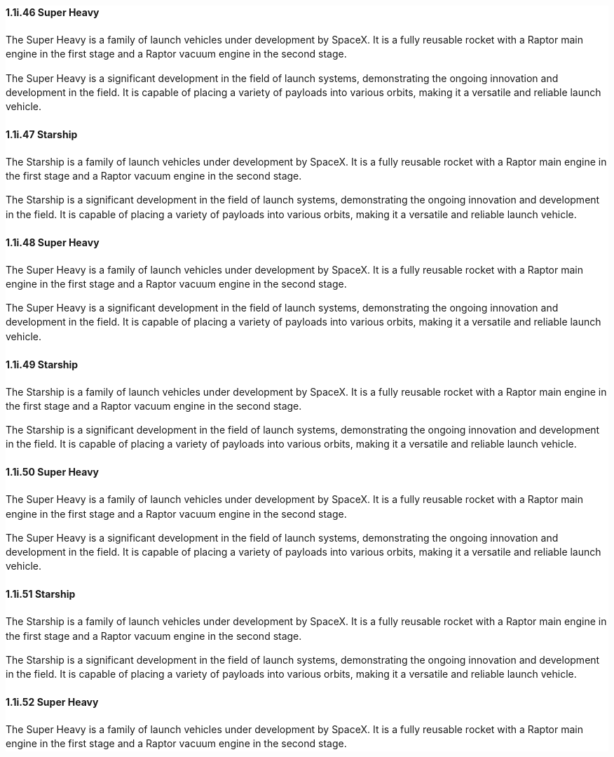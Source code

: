 #### 1.1i.46 Super Heavy

The Super Heavy is a family of launch vehicles under development by SpaceX. It is a fully reusable rocket with a Raptor main engine in the first stage and a Raptor vacuum engine in the second stage.

The Super Heavy is a significant development in the field of launch systems, demonstrating the ongoing innovation and development in the field. It is capable of placing a variety of payloads into various orbits, making it a versatile and reliable launch vehicle.

#### 1.1i.47 Starship

The Starship is a family of launch vehicles under development by SpaceX. It is a fully reusable rocket with a Raptor main engine in the first stage and a Raptor vacuum engine in the second stage.

The Starship is a significant development in the field of launch systems, demonstrating the ongoing innovation and development in the field. It is capable of placing a variety of payloads into various orbits, making it a versatile and reliable launch vehicle.

#### 1.1i.48 Super Heavy

The Super Heavy is a family of launch vehicles under development by SpaceX. It is a fully reusable rocket with a Raptor main engine in the first stage and a Raptor vacuum engine in the second stage.

The Super Heavy is a significant development in the field of launch systems, demonstrating the ongoing innovation and development in the field. It is capable of placing a variety of payloads into various orbits, making it a versatile and reliable launch vehicle.

#### 1.1i.49 Starship

The Starship is a family of launch vehicles under development by SpaceX. It is a fully reusable rocket with a Raptor main engine in the first stage and a Raptor vacuum engine in the second stage.

The Starship is a significant development in the field of launch systems, demonstrating the ongoing innovation and development in the field. It is capable of placing a variety of payloads into various orbits, making it a versatile and reliable launch vehicle.

#### 1.1i.50 Super Heavy

The Super Heavy is a family of launch vehicles under development by SpaceX. It is a fully reusable rocket with a Raptor main engine in the first stage and a Raptor vacuum engine in the second stage.

The Super Heavy is a significant development in the field of launch systems, demonstrating the ongoing innovation and development in the field. It is capable of placing a variety of payloads into various orbits, making it a versatile and reliable launch vehicle.

#### 1.1i.51 Starship

The Starship is a family of launch vehicles under development by SpaceX. It is a fully reusable rocket with a Raptor main engine in the first stage and a Raptor vacuum engine in the second stage.

The Starship is a significant development in the field of launch systems, demonstrating the ongoing innovation and development in the field. It is capable of placing a variety of payloads into various orbits, making it a versatile and reliable launch vehicle.

#### 1.1i.52 Super Heavy

The Super Heavy is a family of launch vehicles under development by SpaceX. It is a fully reusable rocket with a Raptor main engine in the first stage and a Raptor vacuum engine in the second stage.
